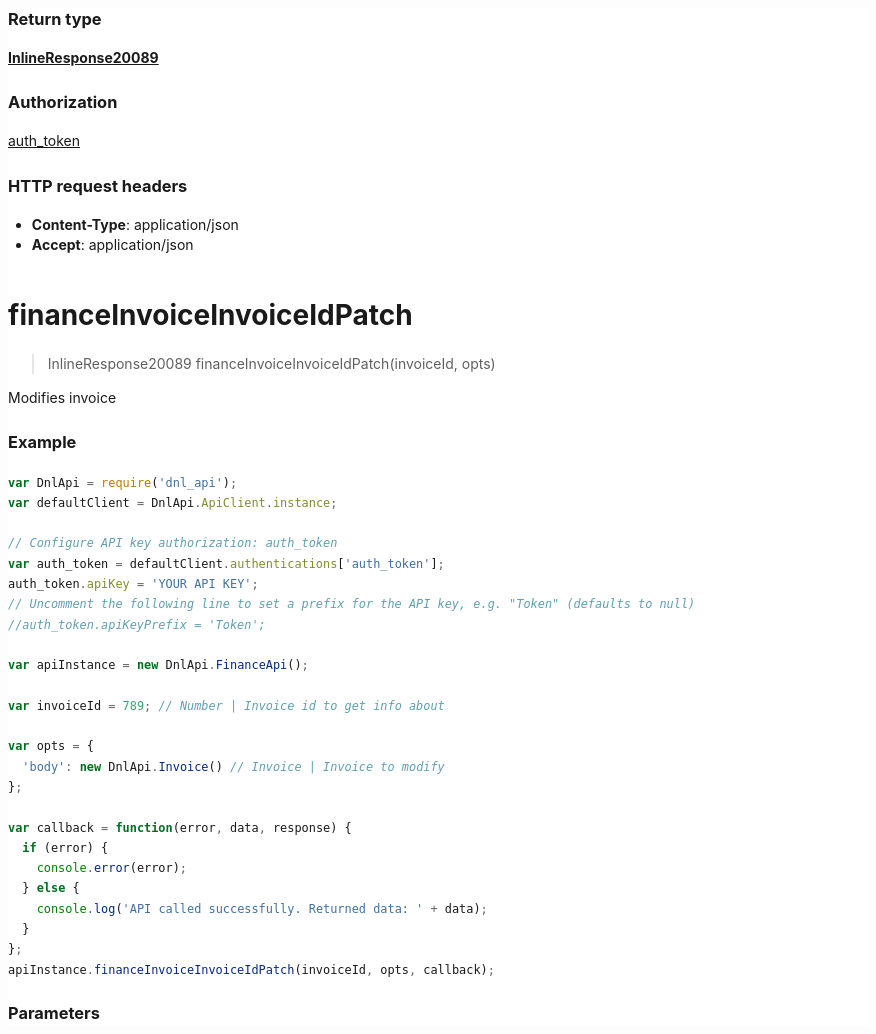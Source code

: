 ### Return type

[**InlineResponse20089**](InlineResponse20089.md)

### Authorization

[auth_token](../README.md#auth_token)

### HTTP request headers

 - **Content-Type**: application/json
 - **Accept**: application/json

<a name="financeInvoiceInvoiceIdPatch"></a>
# **financeInvoiceInvoiceIdPatch**
> InlineResponse20089 financeInvoiceInvoiceIdPatch(invoiceId, opts)



Modifies invoice

### Example
```javascript
var DnlApi = require('dnl_api');
var defaultClient = DnlApi.ApiClient.instance;

// Configure API key authorization: auth_token
var auth_token = defaultClient.authentications['auth_token'];
auth_token.apiKey = 'YOUR API KEY';
// Uncomment the following line to set a prefix for the API key, e.g. "Token" (defaults to null)
//auth_token.apiKeyPrefix = 'Token';

var apiInstance = new DnlApi.FinanceApi();

var invoiceId = 789; // Number | Invoice id to get info about

var opts = { 
  'body': new DnlApi.Invoice() // Invoice | Invoice to modify
};

var callback = function(error, data, response) {
  if (error) {
    console.error(error);
  } else {
    console.log('API called successfully. Returned data: ' + data);
  }
};
apiInstance.financeInvoiceInvoiceIdPatch(invoiceId, opts, callback);
```

### Parameters
